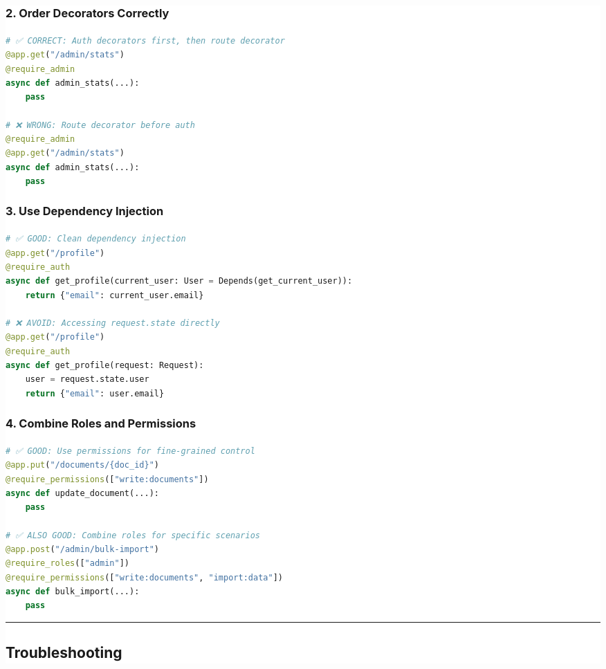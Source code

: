 ### 2. Order Decorators Correctly

```python
# ✅ CORRECT: Auth decorators first, then route decorator
@app.get("/admin/stats")
@require_admin
async def admin_stats(...):
    pass

# ❌ WRONG: Route decorator before auth
@require_admin
@app.get("/admin/stats")
async def admin_stats(...):
    pass
```

### 3. Use Dependency Injection

```python
# ✅ GOOD: Clean dependency injection
@app.get("/profile")
@require_auth
async def get_profile(current_user: User = Depends(get_current_user)):
    return {"email": current_user.email}

# ❌ AVOID: Accessing request.state directly
@app.get("/profile")
@require_auth
async def get_profile(request: Request):
    user = request.state.user
    return {"email": user.email}
```

### 4. Combine Roles and Permissions

```python
# ✅ GOOD: Use permissions for fine-grained control
@app.put("/documents/{doc_id}")
@require_permissions(["write:documents"])
async def update_document(...):
    pass

# ✅ ALSO GOOD: Combine roles for specific scenarios
@app.post("/admin/bulk-import")
@require_roles(["admin"])
@require_permissions(["write:documents", "import:data"])
async def bulk_import(...):
    pass
```

---

## Troubleshooting
